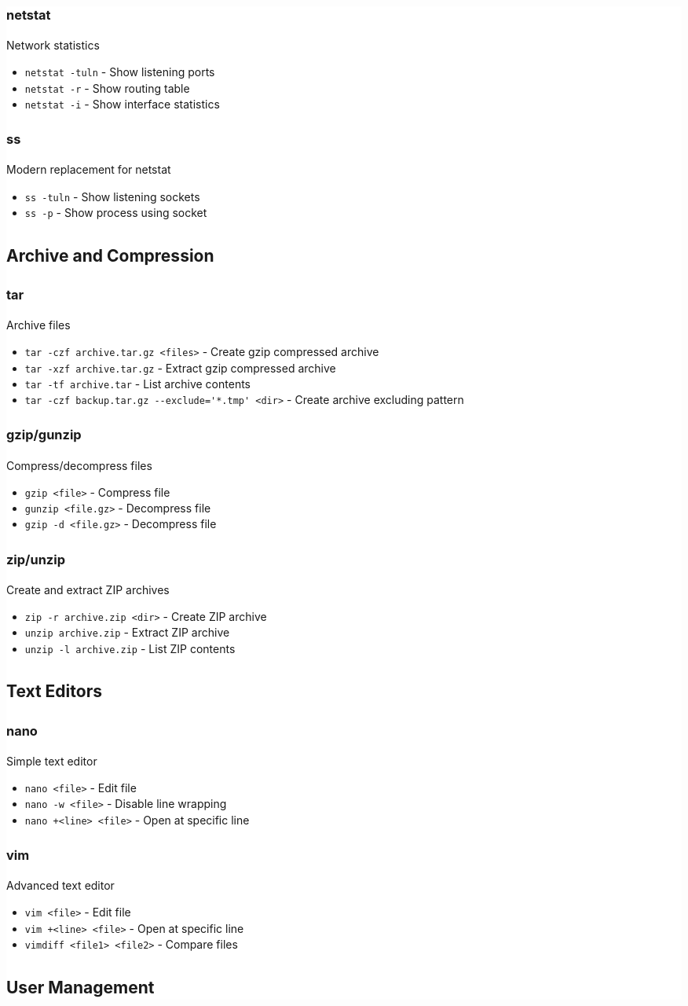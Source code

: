 ### netstat
Network statistics
- `netstat -tuln` - Show listening ports
- `netstat -r` - Show routing table
- `netstat -i` - Show interface statistics

### ss
Modern replacement for netstat
- `ss -tuln` - Show listening sockets
- `ss -p` - Show process using socket

## Archive and Compression

### tar
Archive files
- `tar -czf archive.tar.gz <files>` - Create gzip compressed archive
- `tar -xzf archive.tar.gz` - Extract gzip compressed archive
- `tar -tf archive.tar` - List archive contents
- `tar -czf backup.tar.gz --exclude='*.tmp' <dir>` - Create archive excluding pattern

### gzip/gunzip
Compress/decompress files
- `gzip <file>` - Compress file
- `gunzip <file.gz>` - Decompress file
- `gzip -d <file.gz>` - Decompress file

### zip/unzip
Create and extract ZIP archives
- `zip -r archive.zip <dir>` - Create ZIP archive
- `unzip archive.zip` - Extract ZIP archive
- `unzip -l archive.zip` - List ZIP contents

## Text Editors

### nano
Simple text editor
- `nano <file>` - Edit file
- `nano -w <file>` - Disable line wrapping
- `nano +<line> <file>` - Open at specific line

### vim
Advanced text editor
- `vim <file>` - Edit file
- `vim +<line> <file>` - Open at specific line
- `vimdiff <file1> <file2>` - Compare files

## User Management
